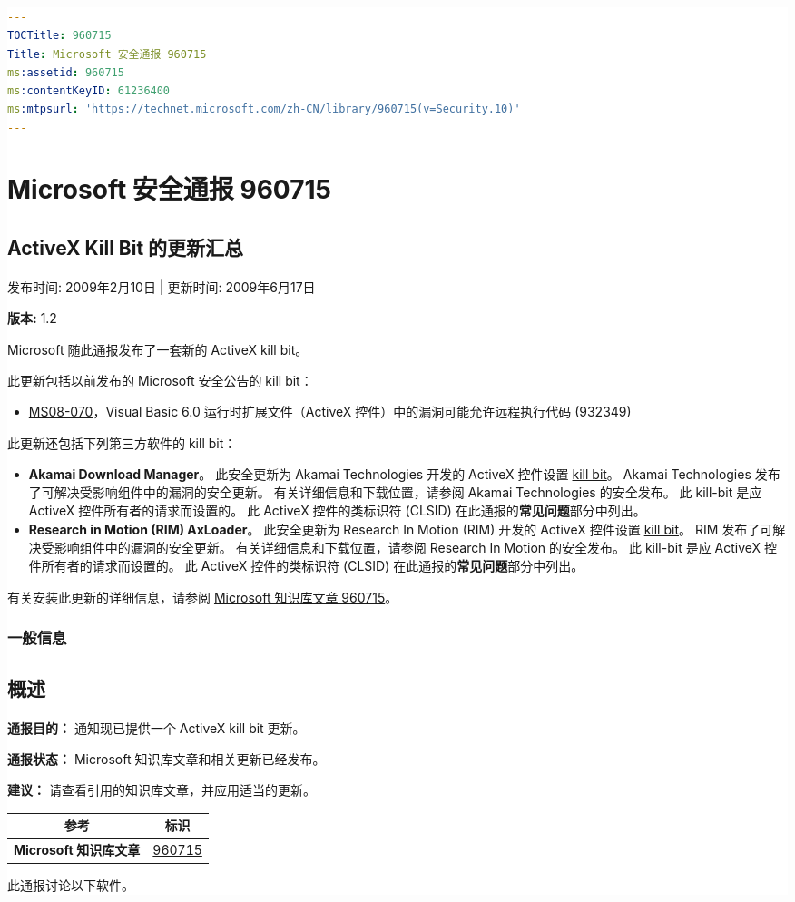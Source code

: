 ```yaml
---
TOCTitle: 960715
Title: Microsoft 安全通报 960715
ms:assetid: 960715
ms:contentKeyID: 61236400
ms:mtpsurl: 'https://technet.microsoft.com/zh-CN/library/960715(v=Security.10)'
---
```




Microsoft 安全通报 960715
=========================

ActiveX Kill Bit 的更新汇总
---------------------------

发布时间: 2009年2月10日 | 更新时间: 2009年6月17日

**版本:** 1.2

Microsoft 随此通报发布了一套新的 ActiveX kill bit。

此更新包括以前发布的 Microsoft 安全公告的 kill bit：

-   [MS08-070](http://go.microsoft.com/fwlink/?linkid=130478)，Visual Basic 6.0 运行时扩展文件（ActiveX 控件）中的漏洞可能允许远程执行代码 (932349)

此更新还包括下列第三方软件的 kill bit：

-   **Akamai Download Manager**。 此安全更新为 Akamai Technologies 开发的 ActiveX 控件设置 [kill bit](http://support.microsoft.com/kb/240797)。 Akamai Technologies 发布了可解决受影响组件中的漏洞的安全更新。 有关详细信息和下载位置，请参阅 Akamai Technologies 的安全发布。 此 kill-bit 是应 ActiveX 控件所有者的请求而设置的。 此 ActiveX 控件的类标识符 (CLSID) 在此通报的**常见问题**部分中列出。
-   **Research in Motion (RIM) AxLoader**。 此安全更新为 Research In Motion (RIM) 开发的 ActiveX 控件设置 [kill bit](http://support.microsoft.com/kb/240797)。 RIM 发布了可解决受影响组件中的漏洞的安全更新。 有关详细信息和下载位置，请参阅 Research In Motion 的安全发布。 此 kill-bit 是应 ActiveX 控件所有者的请求而设置的。 此 ActiveX 控件的类标识符 (CLSID) 在此通报的**常见问题**部分中列出。

有关安装此更新的详细信息，请参阅 [Microsoft 知识库文章 960715](http://support.microsoft.com/kb/960715)。

### 一般信息

概述
----


**通报目的：** 通知现已提供一个 ActiveX kill bit 更新。

**通报状态：** Microsoft 知识库文章和相关更新已经发布。

**建议：**  请查看引用的知识库文章，并应用适当的更新。

| 参考                     | 标识                                             |
|--------------------------|--------------------------------------------------|
| **Microsoft 知识库文章** | [960715](http://support.microsoft.com/kb/960715) |

此通报讨论以下软件。 

<p> </p>
